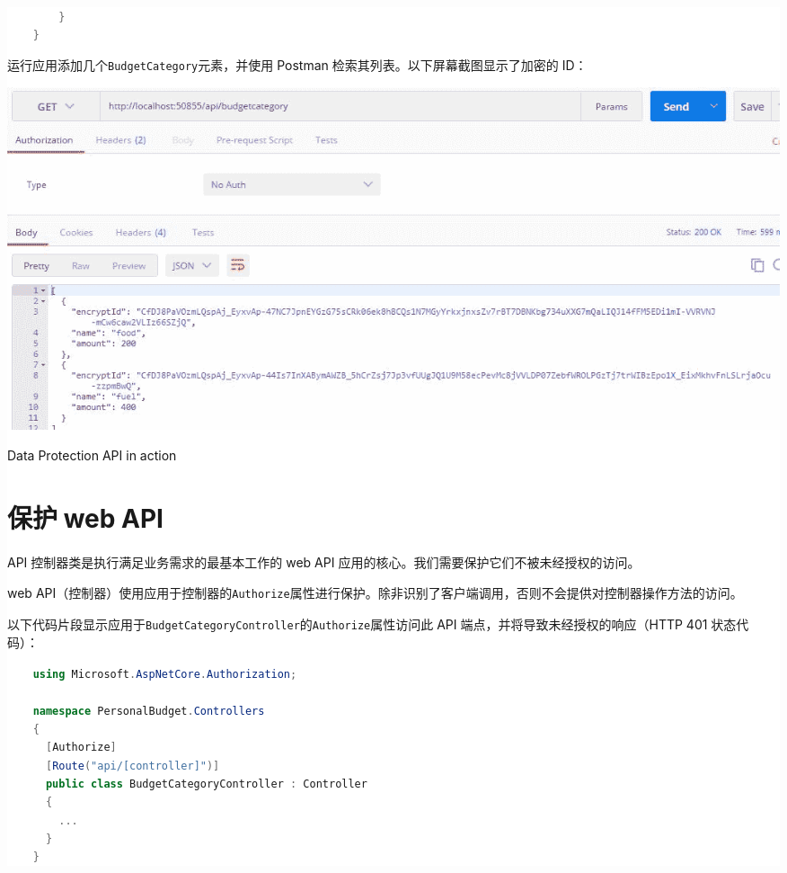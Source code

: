 ```cs
        } 
    } 

```

运行应用添加几个`BudgetCategory`元素，并使用 Postman 检索其列表。以下屏幕截图显示了加密的 ID：

![](img/00110.jpeg)

Data Protection API in action

# 保护 web API

API 控制器类是执行满足业务需求的最基本工作的 web API 应用的核心。我们需要保护它们不被未经授权的访问。

web API（控制器）使用应用于控制器的`Authorize`属性进行保护。除非识别了客户端调用，否则不会提供对控制器操作方法的访问。

以下代码片段显示应用于`BudgetCategoryController`的`Authorize`属性访问此 API 端点，并将导致未经授权的响应（HTTP 401 状态代码）：

```cs
    using Microsoft.AspNetCore.Authorization; 

    namespace PersonalBudget.Controllers 
    {  
      [Authorize] 
      [Route("api/[controller]")] 
      public class BudgetCategoryController : Controller 
      { 
        ... 
      } 
    } 

```
